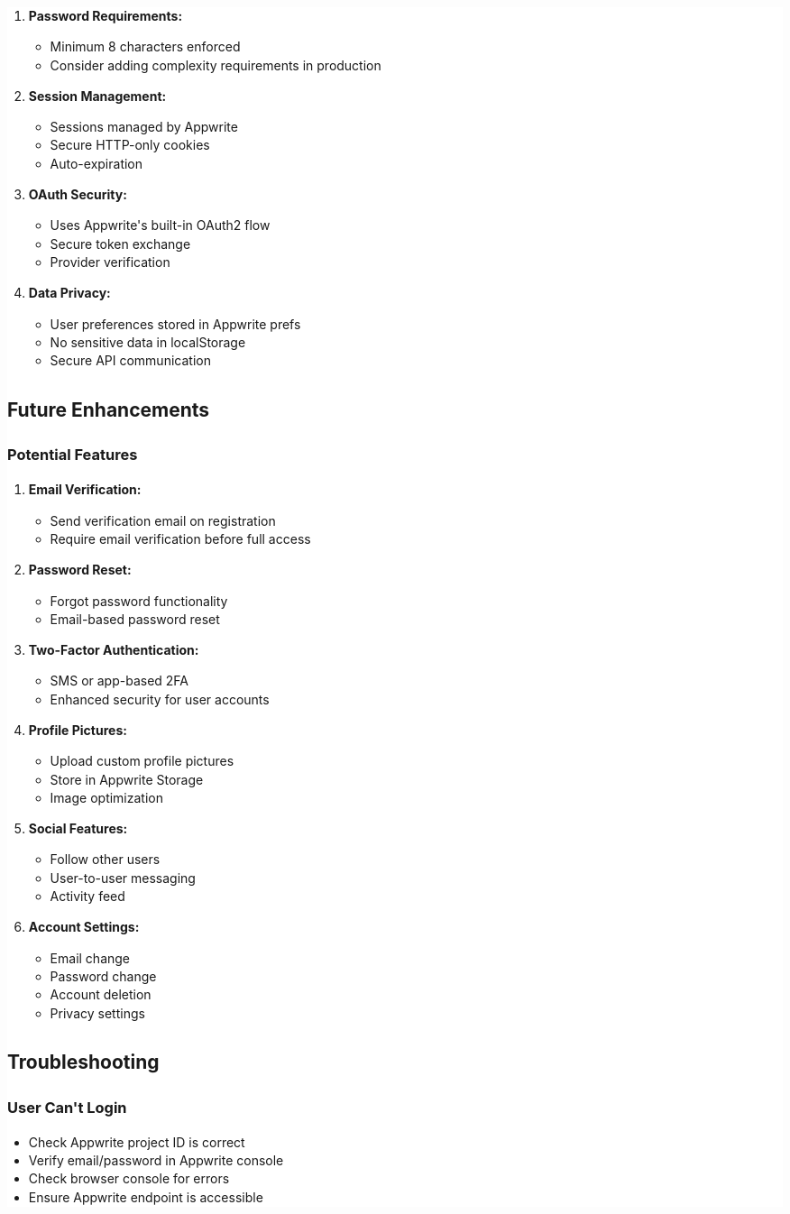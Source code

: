 1. **Password Requirements:**
   - Minimum 8 characters enforced
   - Consider adding complexity requirements in production

2. **Session Management:**
   - Sessions managed by Appwrite
   - Secure HTTP-only cookies
   - Auto-expiration

3. **OAuth Security:**
   - Uses Appwrite's built-in OAuth2 flow
   - Secure token exchange
   - Provider verification

4. **Data Privacy:**
   - User preferences stored in Appwrite prefs
   - No sensitive data in localStorage
   - Secure API communication

## Future Enhancements

### Potential Features
1. **Email Verification:**
   - Send verification email on registration
   - Require email verification before full access

2. **Password Reset:**
   - Forgot password functionality
   - Email-based password reset

3. **Two-Factor Authentication:**
   - SMS or app-based 2FA
   - Enhanced security for user accounts

4. **Profile Pictures:**
   - Upload custom profile pictures
   - Store in Appwrite Storage
   - Image optimization

5. **Social Features:**
   - Follow other users
   - User-to-user messaging
   - Activity feed

6. **Account Settings:**
   - Email change
   - Password change
   - Account deletion
   - Privacy settings

## Troubleshooting

### User Can't Login
- Check Appwrite project ID is correct
- Verify email/password in Appwrite console
- Check browser console for errors
- Ensure Appwrite endpoint is accessible
